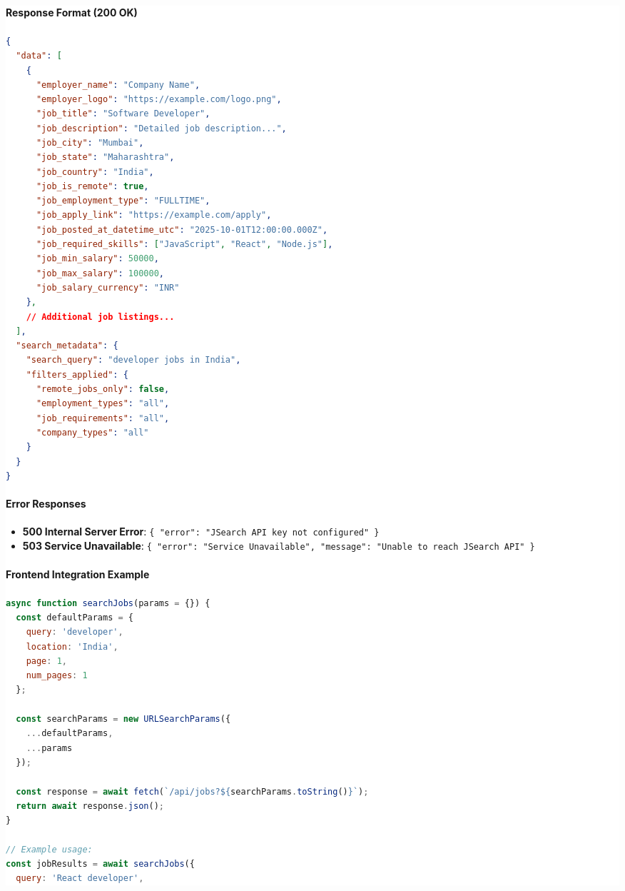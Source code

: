 #### Response Format (200 OK)

```json
{
  "data": [
    {
      "employer_name": "Company Name",
      "employer_logo": "https://example.com/logo.png",
      "job_title": "Software Developer",
      "job_description": "Detailed job description...",
      "job_city": "Mumbai",
      "job_state": "Maharashtra",
      "job_country": "India",
      "job_is_remote": true,
      "job_employment_type": "FULLTIME",
      "job_apply_link": "https://example.com/apply",
      "job_posted_at_datetime_utc": "2025-10-01T12:00:00.000Z",
      "job_required_skills": ["JavaScript", "React", "Node.js"],
      "job_min_salary": 50000,
      "job_max_salary": 100000,
      "job_salary_currency": "INR"
    },
    // Additional job listings...
  ],
  "search_metadata": {
    "search_query": "developer jobs in India",
    "filters_applied": {
      "remote_jobs_only": false,
      "employment_types": "all",
      "job_requirements": "all",
      "company_types": "all"
    }
  }
}
```

#### Error Responses

- **500 Internal Server Error**: `{ "error": "JSearch API key not configured" }`
- **503 Service Unavailable**: `{ "error": "Service Unavailable", "message": "Unable to reach JSearch API" }`

#### Frontend Integration Example

```javascript
async function searchJobs(params = {}) {
  const defaultParams = {
    query: 'developer',
    location: 'India',
    page: 1,
    num_pages: 1
  };
  
  const searchParams = new URLSearchParams({
    ...defaultParams,
    ...params
  });
  
  const response = await fetch(`/api/jobs?${searchParams.toString()}`);
  return await response.json();
}

// Example usage:
const jobResults = await searchJobs({
  query: 'React developer',
```
